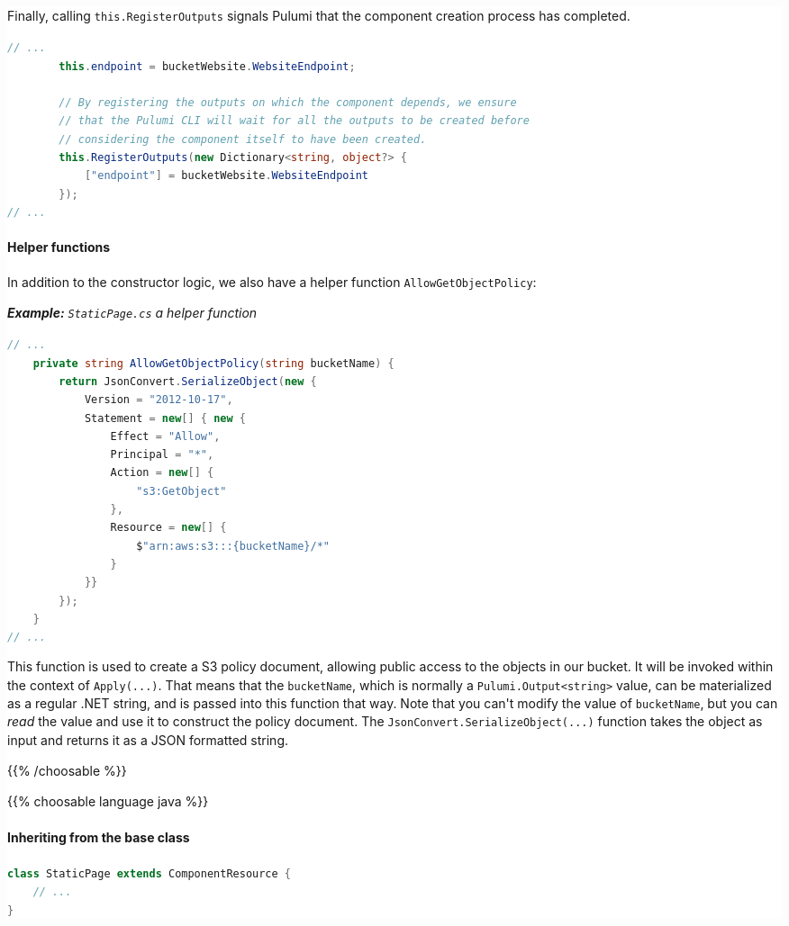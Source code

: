 Finally, calling `this.RegisterOutputs` signals Pulumi that the component creation process has completed.

```csharp
// ...
        this.endpoint = bucketWebsite.WebsiteEndpoint;

        // By registering the outputs on which the component depends, we ensure
        // that the Pulumi CLI will wait for all the outputs to be created before
        // considering the component itself to have been created.
        this.RegisterOutputs(new Dictionary<string, object?> {
            ["endpoint"] = bucketWebsite.WebsiteEndpoint
        });
// ...
```

#### Helper functions

In addition to the constructor logic, we also have a helper function `AllowGetObjectPolicy`:

***Example:** `StaticPage.cs` a helper function*

```csharp
// ...
    private string AllowGetObjectPolicy(string bucketName) {
        return JsonConvert.SerializeObject(new {
            Version = "2012-10-17",
            Statement = new[] { new {
                Effect = "Allow",
                Principal = "*",
                Action = new[] {
                    "s3:GetObject"
                },
                Resource = new[] {
                    $"arn:aws:s3:::{bucketName}/*"
                }
            }}
        });
    }
// ...
```

This function is used to create a S3 policy document, allowing public access to the objects in our bucket. It will be invoked within the context of `Apply(...)`. That means that the `bucketName`, which is normally a `Pulumi.Output<string>` value, can be materialized as a regular .NET string, and is passed into this function that way. Note that you can't modify the value of `bucketName`, but you can *read* the value and use it to construct the policy document. The `JsonConvert.SerializeObject(...)` function takes the object as input and returns it as a JSON formatted string.

{{% /choosable %}}

{{% choosable language java %}}

#### Inheriting from the base class

```java
class StaticPage extends ComponentResource {
    // ...
}
```
